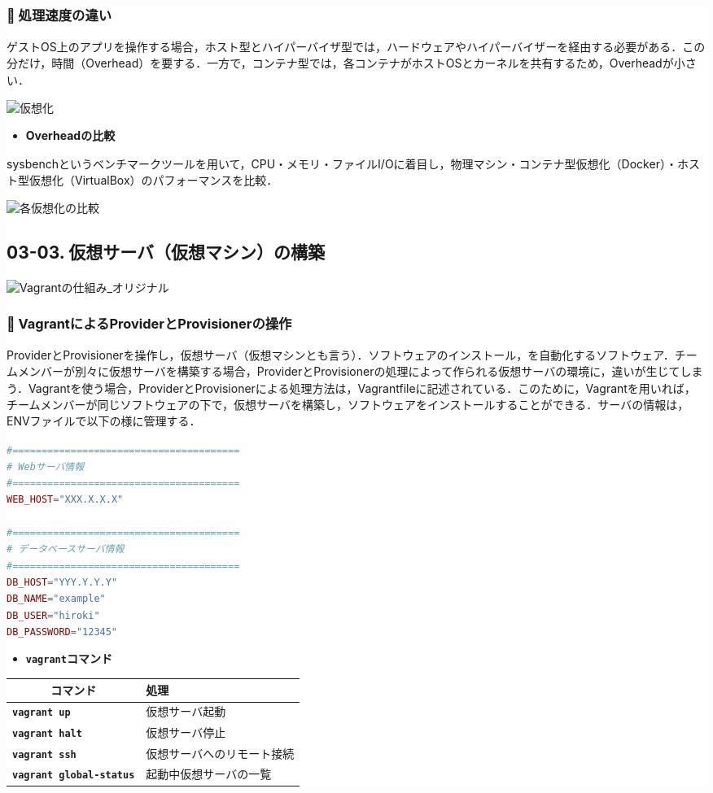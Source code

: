 

### :pushpin: 処理速度の違い

ゲストOS上のアプリを操作する場合，ホスト型とハイパーバイザ型では，ハードウェアやハイパーバイザーを経由する必要がある．この分だけ，時間（Overhead）を要する．一方で，コンテナ型では，各コンテナがホストOSとカーネルを共有するため，Overheadが小さい．

![仮想化](https://user-images.githubusercontent.com/42175286/60386143-57e2d480-9acc-11e9-88b7-99a566346aba.png)

- **Overheadの比較**

sysbenchというベンチマークツールを用いて，CPU・メモリ・ファイルI/Oに着目し，物理マシン・コンテナ型仮想化（Docker）・ホスト型仮想化（VirtualBox）のパフォーマンスを比較．

![各仮想化の比較](https://user-images.githubusercontent.com/42175286/60386476-27049e80-9ad0-11e9-92d8-76eed8927392.png)



## 03-03. 仮想サーバ（仮想マシン）の構築

![Vagrantの仕組み_オリジナル](https://user-images.githubusercontent.com/42175286/60393574-b18de200-9b52-11e9-803d-ef44d6e50b08.png)



### :pushpin: VagrantによるProviderとProvisionerの操作


ProviderとProvisionerを操作し，仮想サーバ（仮想マシンとも言う）．ソフトウェアのインストール，を自動化するソフトウェア．チームメンバーが別々に仮想サーバを構築する場合，ProviderとProvisionerの処理によって作られる仮想サーバの環境に，違いが生じてしまう．Vagrantを使う場合，ProviderとProvisionerによる処理方法は，Vagrantfileに記述されている．このために，Vagrantを用いれば，チームメンバーが同じソフトウェアの下で，仮想サーバを構築し，ソフトウェアをインストールすることができる．サーバの情報は，ENVファイルで以下の様に管理する．

```php
#=======================================
# Webサーバ情報
#=======================================
WEB_HOST="XXX.X.X.X"

#=======================================
# データベースサーバ情報
#=======================================
DB_HOST="YYY.Y.Y.Y"
DB_NAME="example"
DB_USER="hiroki"
DB_PASSWORD="12345"
```

- **```vagrant```コマンド**

| コマンド                        | 処理                       |
| ------------------------------- | :------------------------- |
| **```vagrant up```**            | 仮想サーバ起動                 |
| **```vagrant halt```**          | 仮想サーバ停止                 |
| **```vagrant ssh```**           | 仮想サーバへのリモート接続 |
| **```vagrant global-status```** | 起動中仮想サーバの一覧         |
